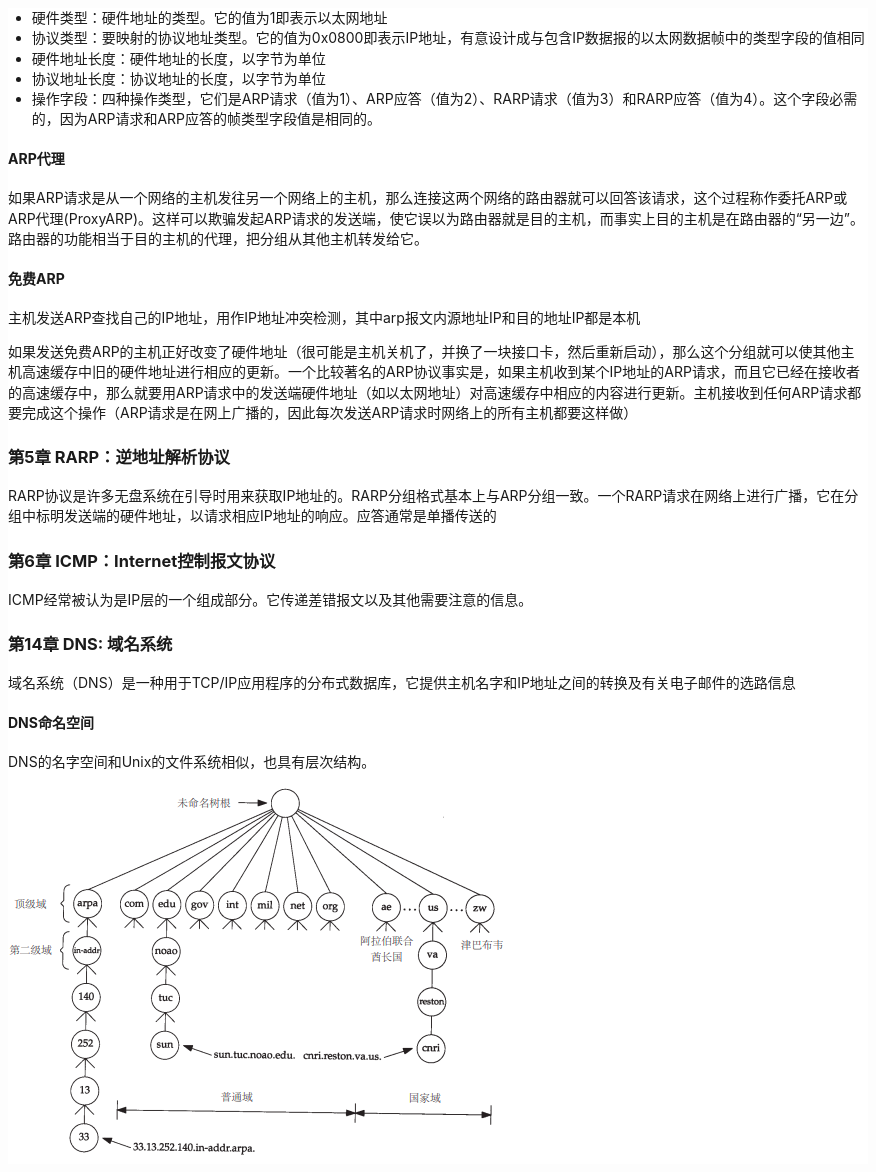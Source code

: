 -   硬件类型：硬件地址的类型。它的值为1即表示以太网地址
-   协议类型：要映射的协议地址类型。它的值为0x0800即表示IP地址，有意设计成与包含IP数据报的以太网数据帧中的类型字段的值相同
-   硬件地址长度：硬件地址的长度，以字节为单位
-   协议地址长度：协议地址的长度，以字节为单位
-   操作字段：四种操作类型，它们是ARP请求（值为1）、ARP应答（值为2）、RARP请求（值为3）和RARP应答（值为4）。这个字段必需的，因为ARP请求和ARP应答的帧类型字段值是相同的。

#### ARP代理

如果ARP请求是从一个网络的主机发往另一个网络上的主机，那么连接这两个网络的路由器就可以回答该请求，这个过程称作委托ARP或ARP代理(ProxyARP)。这样可以欺骗发起ARP请求的发送端，使它误以为路由器就是目的主机，而事实上目的主机是在路由器的“另一边”。路由器的功能相当于目的主机的代理，把分组从其他主机转发给它。

#### 免费ARP

主机发送ARP查找自己的IP地址，用作IP地址冲突检测，其中arp报文内源地址IP和目的地址IP都是本机

如果发送免费ARP的主机正好改变了硬件地址（很可能是主机关机了，并换了一块接口卡，然后重新启动），那么这个分组就可以使其他主机高速缓存中旧的硬件地址进行相应的更新。一个比较著名的ARP协议事实是，如果主机收到某个IP地址的ARP请求，而且它已经在接收者的高速缓存中，那么就要用ARP请求中的发送端硬件地址（如以太网地址）对高速缓存中相应的内容进行更新。主机接收到任何ARP请求都要完成这个操作（ARP请求是在网上广播的，因此每次发送ARP请求时网络上的所有主机都要这样做）

### 第5章 RARP：逆地址解析协议

RARP协议是许多无盘系统在引导时用来获取IP地址的。RARP分组格式基本上与ARP分组一致。一个RARP请求在网络上进行广播，它在分组中标明发送端的硬件地址，以请求相应IP地址的响应。应答通常是单播传送的

### 第6章 ICMP：Internet控制报文协议

ICMP经常被认为是IP层的一个组成部分。它传递差错报文以及其他需要注意的信息。

### 第14章 DNS: 域名系统

域名系统（DNS）是一种用于TCP/IP应用程序的分布式数据库，它提供主机名字和IP地址之间的转换及有关电子邮件的选路信息

#### DNS命名空间

DNS的名字空间和Unix的文件系统相似，也具有层次结构。

![image-20240821164727789](./assets/image-20240821164727789.png)
